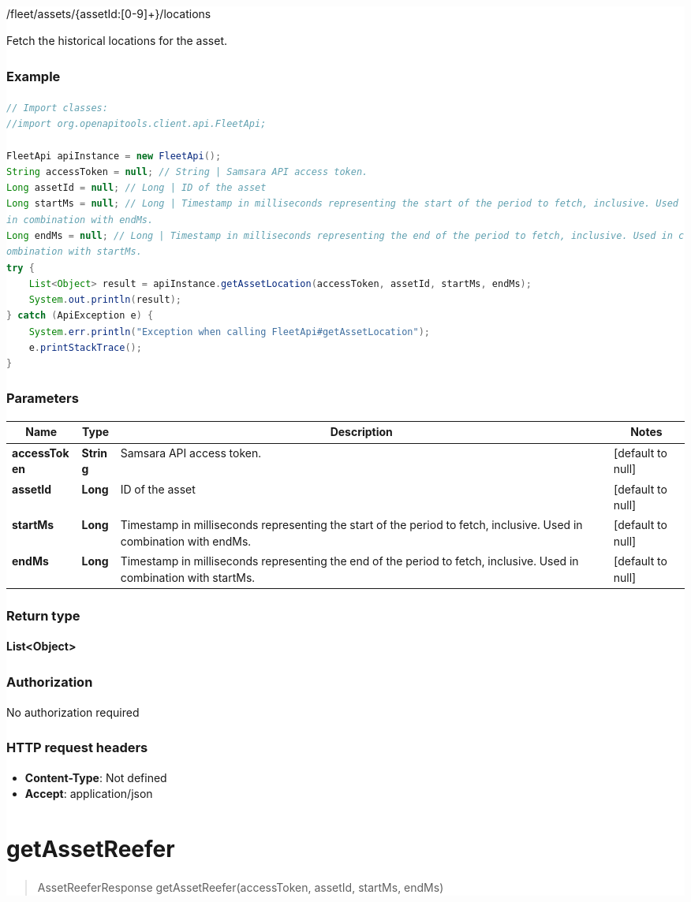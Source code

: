 /fleet/assets/{assetId:[0-9]+}/locations

Fetch the historical locations for the asset.

### Example
```java
// Import classes:
//import org.openapitools.client.api.FleetApi;

FleetApi apiInstance = new FleetApi();
String accessToken = null; // String | Samsara API access token.
Long assetId = null; // Long | ID of the asset
Long startMs = null; // Long | Timestamp in milliseconds representing the start of the period to fetch, inclusive. Used in combination with endMs.
Long endMs = null; // Long | Timestamp in milliseconds representing the end of the period to fetch, inclusive. Used in combination with startMs.
try {
    List<Object> result = apiInstance.getAssetLocation(accessToken, assetId, startMs, endMs);
    System.out.println(result);
} catch (ApiException e) {
    System.err.println("Exception when calling FleetApi#getAssetLocation");
    e.printStackTrace();
}
```

### Parameters

Name | Type | Description  | Notes
------------- | ------------- | ------------- | -------------
 **accessToken** | **String**| Samsara API access token. | [default to null]
 **assetId** | **Long**| ID of the asset | [default to null]
 **startMs** | **Long**| Timestamp in milliseconds representing the start of the period to fetch, inclusive. Used in combination with endMs. | [default to null]
 **endMs** | **Long**| Timestamp in milliseconds representing the end of the period to fetch, inclusive. Used in combination with startMs. | [default to null]

### Return type

**List&lt;Object&gt;**

### Authorization

No authorization required

### HTTP request headers

 - **Content-Type**: Not defined
 - **Accept**: application/json

<a name="getAssetReefer"></a>
# **getAssetReefer**
> AssetReeferResponse getAssetReefer(accessToken, assetId, startMs, endMs)
